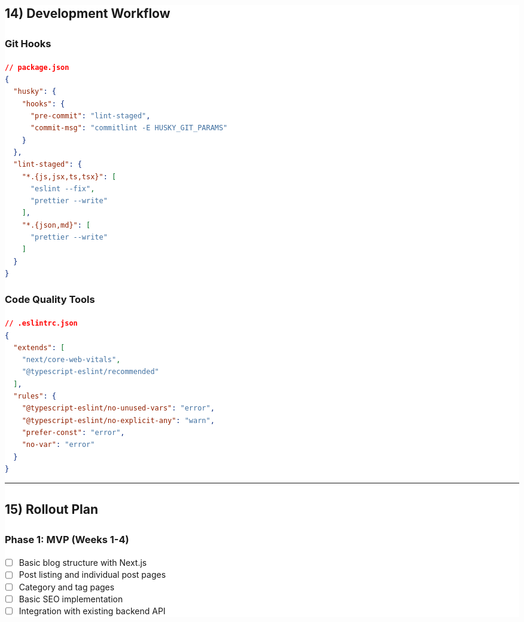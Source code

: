
## 14) Development Workflow

### Git Hooks
```json
// package.json
{
  "husky": {
    "hooks": {
      "pre-commit": "lint-staged",
      "commit-msg": "commitlint -E HUSKY_GIT_PARAMS"
    }
  },
  "lint-staged": {
    "*.{js,jsx,ts,tsx}": [
      "eslint --fix",
      "prettier --write"
    ],
    "*.{json,md}": [
      "prettier --write"
    ]
  }
}
```

### Code Quality Tools
```json
// .eslintrc.json
{
  "extends": [
    "next/core-web-vitals",
    "@typescript-eslint/recommended"
  ],
  "rules": {
    "@typescript-eslint/no-unused-vars": "error",
    "@typescript-eslint/no-explicit-any": "warn",
    "prefer-const": "error",
    "no-var": "error"
  }
}
```

---

## 15) Rollout Plan

### Phase 1: MVP (Weeks 1-4)
- [ ] Basic blog structure with Next.js
- [ ] Post listing and individual post pages
- [ ] Category and tag pages
- [ ] Basic SEO implementation
- [ ] Integration with existing backend API
